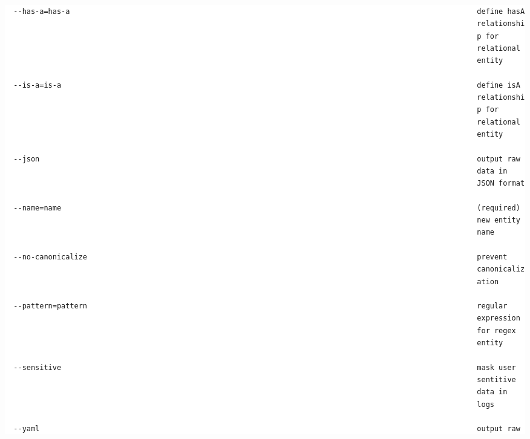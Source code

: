 ```
  --has-a=has-a                                                                                              define hasA
                                                                                                             relationshi
                                                                                                             p for
                                                                                                             relational
                                                                                                             entity

  --is-a=is-a                                                                                                define isA
                                                                                                             relationshi
                                                                                                             p for
                                                                                                             relational
                                                                                                             entity

  --json                                                                                                     output raw
                                                                                                             data in
                                                                                                             JSON format

  --name=name                                                                                                (required)
                                                                                                             new entity
                                                                                                             name

  --no-canonicalize                                                                                          prevent
                                                                                                             canonicaliz
                                                                                                             ation

  --pattern=pattern                                                                                          regular
                                                                                                             expression
                                                                                                             for regex
                                                                                                             entity

  --sensitive                                                                                                mask user
                                                                                                             sentitive
                                                                                                             data in
                                                                                                             logs

  --yaml                                                                                                     output raw
```